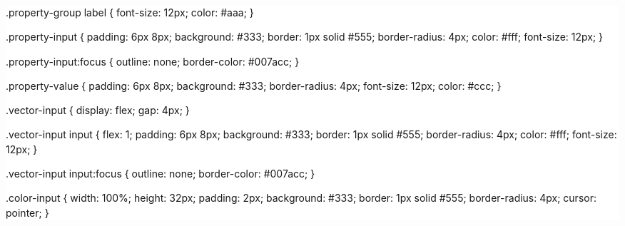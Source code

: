.property-group label {
  font-size: 12px;
  color: #aaa;
}

.property-input {
  padding: 6px 8px;
  background: #333;
  border: 1px solid #555;
  border-radius: 4px;
  color: #fff;
  font-size: 12px;
}

.property-input:focus {
  outline: none;
  border-color: #007acc;
}

.property-value {
  padding: 6px 8px;
  background: #333;
  border-radius: 4px;
  font-size: 12px;
  color: #ccc;
}

.vector-input {
  display: flex;
  gap: 4px;
}

.vector-input input {
  flex: 1;
  padding: 6px 8px;
  background: #333;
  border: 1px solid #555;
  border-radius: 4px;
  color: #fff;
  font-size: 12px;
}

.vector-input input:focus {
  outline: none;
  border-color: #007acc;
}

.color-input {
  width: 100%;
  height: 32px;
  padding: 2px;
  background: #333;
  border: 1px solid #555;
  border-radius: 4px;
  cursor: pointer;
}
